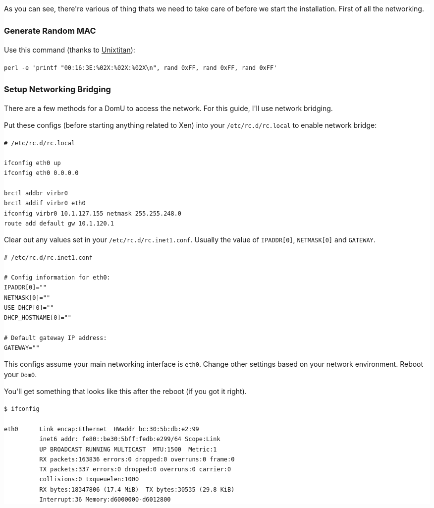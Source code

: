 As you can see, there're various of thing thats we need to take care of before we start the installation. First of all the networking.

### Generate Random MAC

Use this command (thanks to [Unixtitan](http://unixtitan.net/main/2009/12/01/xen-mac-generator/)):

	perl -e 'printf "00:16:3E:%02X:%02X:%02X\n", rand 0xFF, rand 0xFF, rand 0xFF'

### Setup Networking Bridging

There are a few methods for a DomU to access the network. For this guide, I'll use network bridging. 

Put these configs (before starting anything related to Xen) into your `/etc/rc.d/rc.local` to enable network bridge:

	# /etc/rc.d/rc.local

	ifconfig eth0 up
	ifconfig eth0 0.0.0.0
	
	brctl addbr virbr0
	brctl addif virbr0 eth0
	ifconfig virbr0 10.1.127.155 netmask 255.255.248.0
	route add default gw 10.1.120.1
	
Clear out any values set in your `/etc/rc.d/rc.inet1.conf`. Usually the value of `IPADDR[0]`, `NETMASK[0]` and `GATEWAY`.

	# /etc/rc.d/rc.inet1.conf

	# Config information for eth0:
	IPADDR[0]=""
	NETMASK[0]=""
	USE_DHCP[0]=""
	DHCP_HOSTNAME[0]=""
	
	# Default gateway IP address:
	GATEWAY=""


This configs assume your main networking interface is `eth0`. Change other settings based on your network environment. Reboot your `Dom0`. 

You'll get something that looks like this after the reboot (if you got it right).

	$ ifconfig
	
	eth0      Link encap:Ethernet  HWaddr bc:30:5b:db:e2:99  
	          inet6 addr: fe80::be30:5bff:fedb:e299/64 Scope:Link
	          UP BROADCAST RUNNING MULTICAST  MTU:1500  Metric:1
	          RX packets:163836 errors:0 dropped:0 overruns:0 frame:0
	          TX packets:337 errors:0 dropped:0 overruns:0 carrier:0
	          collisions:0 txqueuelen:1000 
	          RX bytes:18347806 (17.4 MiB)  TX bytes:30535 (29.8 KiB)
	          Interrupt:36 Memory:d6000000-d6012800 
	